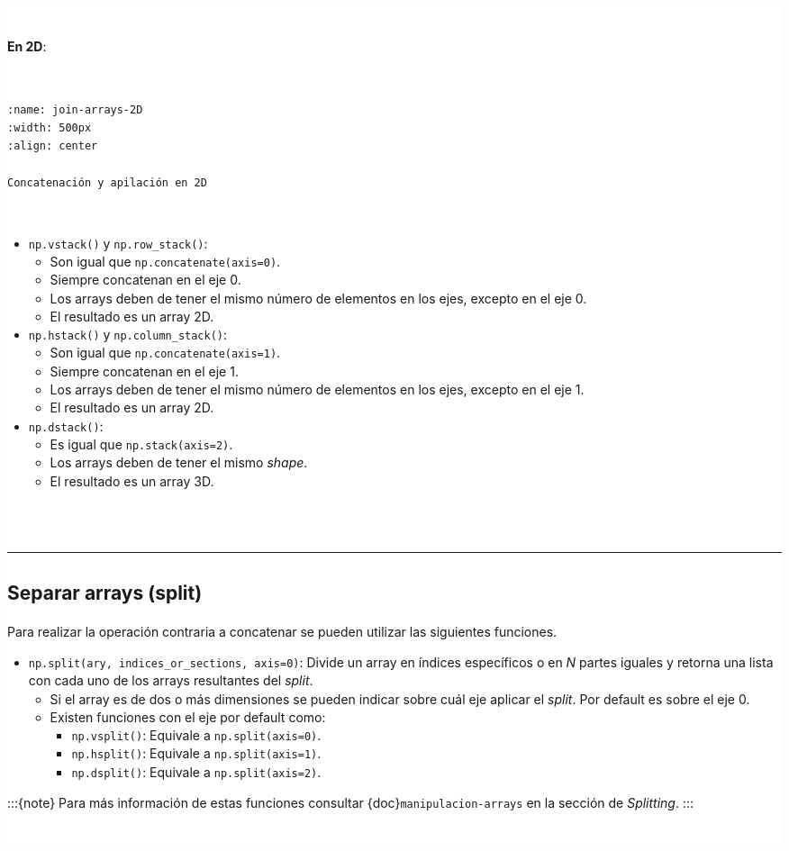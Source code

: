 <br>

**En 2D**:

<br>

```{figure} ../images/join-arrays-2D.png
:name: join-arrays-2D
:width: 500px
:align: center

Concatenación y apilación en 2D
```

<br>

- `np.vstack()` y `np.row_stack()`: 
    - Son igual que `np.concatenate(axis=0)`. 
    - Siempre concatenan en el eje 0. 
    - Los arrays deben de tener el mismo número de elementos en los ejes, excepto en el eje 0. 
    - El resultado es un array 2D.
- `np.hstack()` y `np.column_stack()`: 
    - Son igual que `np.concatenate(axis=1)`. 
    - Siempre concatenan en el eje 1. 
    - Los arrays deben de tener el mismo número de elementos en los ejes, excepto en el eje 1. 
    - El resultado es un array 2D.
- `np.dstack()`: 
    - Es igual que `np.stack(axis=2)`. 
    - Los arrays deben de tener el mismo _shape_.
    - El resultado es un array 3D.



<br><br>

---
## Separar arrays (split)

Para realizar la operación contraria a concatenar se pueden utilizar las siguientes funciones.

- `np.split(ary, indices_or_sections, axis=0)`: Divide un array en índices específicos o en _N_ partes iguales y retorna una lista con cada uno de los arrays resultantes del _split_.
    - Si el array es de dos o más dimensiones se pueden indicar sobre cuál eje aplicar el _split_. Por default es sobre el eje 0.
    - Existen funciones con el eje por default como:
        - `np.vsplit()`: Equivale a `np.split(axis=0)`.
        - `np.hsplit()`: Equivale a `np.split(axis=1)`.
        - `np.dsplit()`: Equivale a `np.split(axis=2)`.

:::{note}
Para más información de estas funciones consultar {doc}`manipulacion-arrays` en la sección de _Splitting_.
:::

<br>
